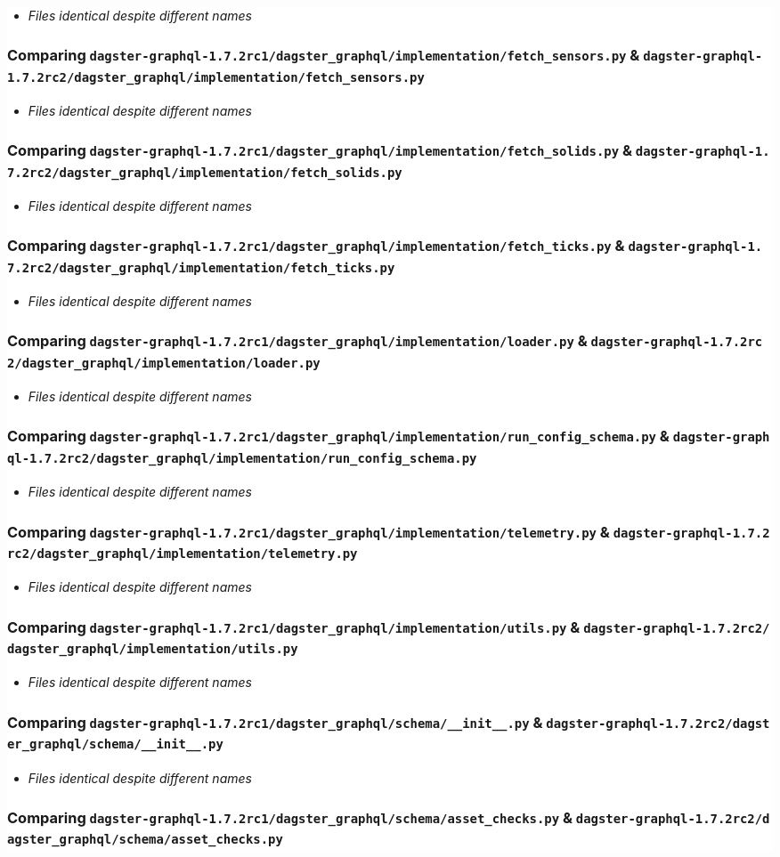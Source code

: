  * *Files identical despite different names*

### Comparing `dagster-graphql-1.7.2rc1/dagster_graphql/implementation/fetch_sensors.py` & `dagster-graphql-1.7.2rc2/dagster_graphql/implementation/fetch_sensors.py`

 * *Files identical despite different names*

### Comparing `dagster-graphql-1.7.2rc1/dagster_graphql/implementation/fetch_solids.py` & `dagster-graphql-1.7.2rc2/dagster_graphql/implementation/fetch_solids.py`

 * *Files identical despite different names*

### Comparing `dagster-graphql-1.7.2rc1/dagster_graphql/implementation/fetch_ticks.py` & `dagster-graphql-1.7.2rc2/dagster_graphql/implementation/fetch_ticks.py`

 * *Files identical despite different names*

### Comparing `dagster-graphql-1.7.2rc1/dagster_graphql/implementation/loader.py` & `dagster-graphql-1.7.2rc2/dagster_graphql/implementation/loader.py`

 * *Files identical despite different names*

### Comparing `dagster-graphql-1.7.2rc1/dagster_graphql/implementation/run_config_schema.py` & `dagster-graphql-1.7.2rc2/dagster_graphql/implementation/run_config_schema.py`

 * *Files identical despite different names*

### Comparing `dagster-graphql-1.7.2rc1/dagster_graphql/implementation/telemetry.py` & `dagster-graphql-1.7.2rc2/dagster_graphql/implementation/telemetry.py`

 * *Files identical despite different names*

### Comparing `dagster-graphql-1.7.2rc1/dagster_graphql/implementation/utils.py` & `dagster-graphql-1.7.2rc2/dagster_graphql/implementation/utils.py`

 * *Files identical despite different names*

### Comparing `dagster-graphql-1.7.2rc1/dagster_graphql/schema/__init__.py` & `dagster-graphql-1.7.2rc2/dagster_graphql/schema/__init__.py`

 * *Files identical despite different names*

### Comparing `dagster-graphql-1.7.2rc1/dagster_graphql/schema/asset_checks.py` & `dagster-graphql-1.7.2rc2/dagster_graphql/schema/asset_checks.py`
